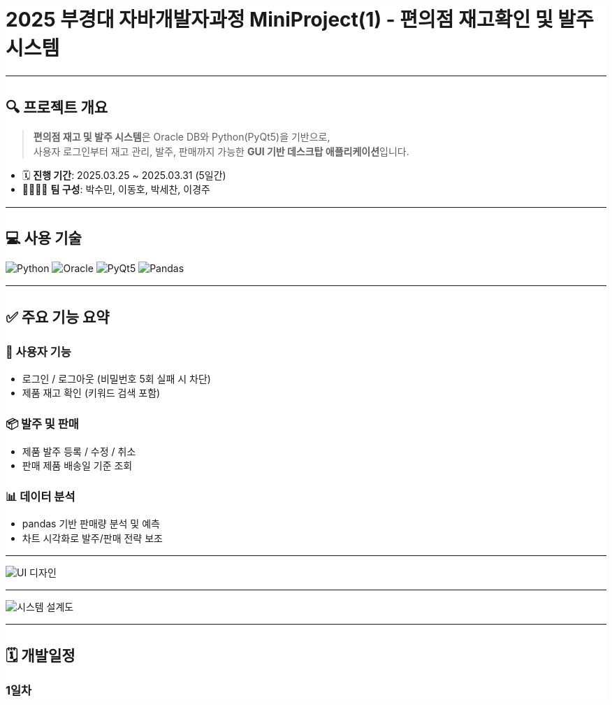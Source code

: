 # 2025 부경대 자바개발자과정 MiniProject(1) - 편의점 재고확인 및 발주 시스템

---

## 🔍 프로젝트 개요

> **편의점 재고 및 발주 시스템**은 Oracle DB와 Python(PyQt5)을 기반으로,  
> 사용자 로그인부터 재고 관리, 발주, 판매까지 가능한 **GUI 기반 데스크탑 애플리케이션**입니다.

- 🗓 **진행 기간**: 2025.03.25 ~ 2025.03.31 (5일간)
- 👨‍👩‍👧‍👦 **팀 구성**: 박수민, 이동호, 박세찬, 이경주

---

## 💻 사용 기술

![Python](https://img.shields.io/badge/Python-3776AB?style=flat&logo=python&logoColor=white) ![Oracle](https://img.shields.io/badge/Oracle-F80000?style=flat&logo=oracle&logoColor=white) ![PyQt5](https://img.shields.io/badge/PyQt5-41CD52?style=flat&logo=qt&logoColor=white) ![Pandas](https://img.shields.io/badge/Pandas-150458?style=flat&logo=pandas&logoColor=white)

---

## ✅ 주요 기능 요약

### 👤 사용자 기능

- 로그인 / 로그아웃 (비밀번호 5회 실패 시 차단)
- 제품 재고 확인 (키워드 검색 포함)

### 📦 발주 및 판매

- 제품 발주 등록 / 수정 / 취소
- 판매 제품 배송일 기준 조회

### 📊 데이터 분석

- pandas 기반 판매량 분석 및 예측
- 차트 시각화로 발주/판매 전략 보조

---

<img src="./image/UI 디자인.jpg" width="800" alt="UI 디자인">

---

<img src="./image/설계도.jpg" width="800" alt="시스템 설계도">

---

## 🗓 개발일정

### 1일차
